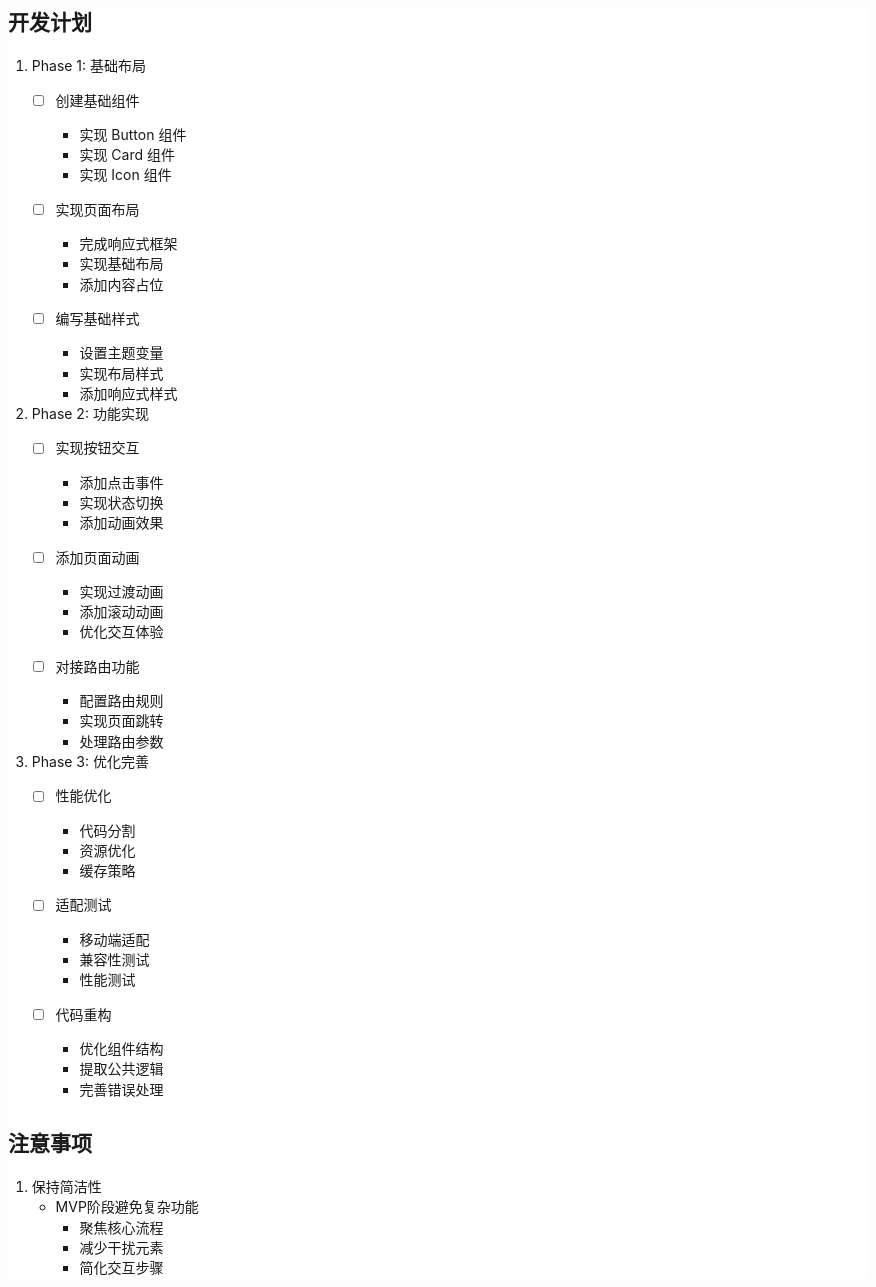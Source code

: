 ## 开发计划
1. Phase 1: 基础布局
   - [ ] 创建基础组件
     * 实现 Button 组件
     * 实现 Card 组件
     * 实现 Icon 组件
   
   - [ ] 实现页面布局
     * 完成响应式框架
     * 实现基础布局
     * 添加内容占位
   
   - [ ] 编写基础样式
     * 设置主题变量
     * 实现布局样式
     * 添加响应式样式

2. Phase 2: 功能实现
   - [ ] 实现按钮交互
     * 添加点击事件
     * 实现状态切换
     * 添加动画效果
   
   - [ ] 添加页面动画
     * 实现过渡动画
     * 添加滚动动画
     * 优化交互体验
   
   - [ ] 对接路由功能
     * 配置路由规则
     * 实现页面跳转
     * 处理路由参数

3. Phase 3: 优化完善
   - [ ] 性能优化
     * 代码分割
     * 资源优化
     * 缓存策略
   
   - [ ] 适配测试
     * 移动端适配
     * 兼容性测试
     * 性能测试
   
   - [ ] 代码重构
     * 优化组件结构
     * 提取公共逻辑
     * 完善错误处理

## 注意事项
1. 保持简洁性
   - MVP阶段避免复杂功能
     * 聚焦核心流程
     * 减少干扰元素
     * 简化交互步骤
   